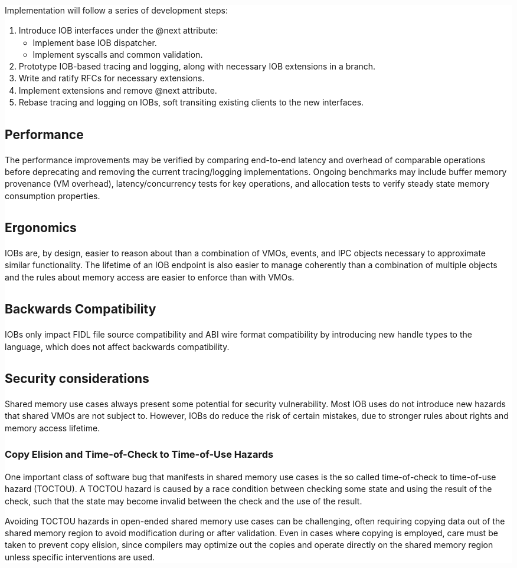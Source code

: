 Implementation will follow a series of development steps:

1. Introduce IOB interfaces under the @next attribute:
   * Implement base IOB dispatcher.
   * Implement syscalls and common validation.
1. Prototype IOB-based tracing and logging, along with necessary IOB extensions
   in a branch.
1. Write and ratify RFCs for necessary extensions.
1. Implement extensions and remove @next attribute.
1. Rebase tracing and logging on IOBs, soft transiting existing clients to the
   new interfaces.

## Performance

The performance improvements may be verified by comparing end-to-end latency and
overhead of comparable operations before deprecating and removing the current
tracing/logging implementations. Ongoing benchmarks may include buffer memory
provenance (VM overhead), latency/concurrency tests for key operations, and
allocation tests to verify steady state memory consumption properties.

## Ergonomics

IOBs are, by design, easier to reason about than a combination of VMOs, events,
and IPC objects necessary to approximate similar functionality. The lifetime of
an IOB endpoint is also easier to manage coherently than a combination of
multiple objects and the rules about memory access are easier to enforce than
with VMOs.

## Backwards Compatibility

IOBs only impact FIDL file source compatibility and ABI wire format
compatibility by introducing new handle types to the language, which does not
affect backwards compatibility.

## Security considerations

Shared memory use cases always present some potential for security
vulnerability. Most IOB uses do not introduce new hazards that shared VMOs are
not subject to. However, IOBs do reduce the risk of certain mistakes, due to
stronger rules about rights and memory access lifetime.

### Copy Elision and Time-of-Check to Time-of-Use Hazards

One important class of software bug that manifests in shared memory use cases is
the so called time-of-check to time-of-use hazard (TOCTOU). A TOCTOU hazard is
caused by a race condition between checking some state and using the result of
the check, such that the state may become invalid between the check and the use
of the result.

Avoiding TOCTOU hazards in open-ended shared memory use cases can be
challenging, often requiring copying data out of the shared memory region to
avoid modification during or after validation. Even in cases where copying is
employed, care must be taken to prevent copy elision, since compilers may
optimize out the copies and operate directly on the shared memory region unless
specific interventions are used.
